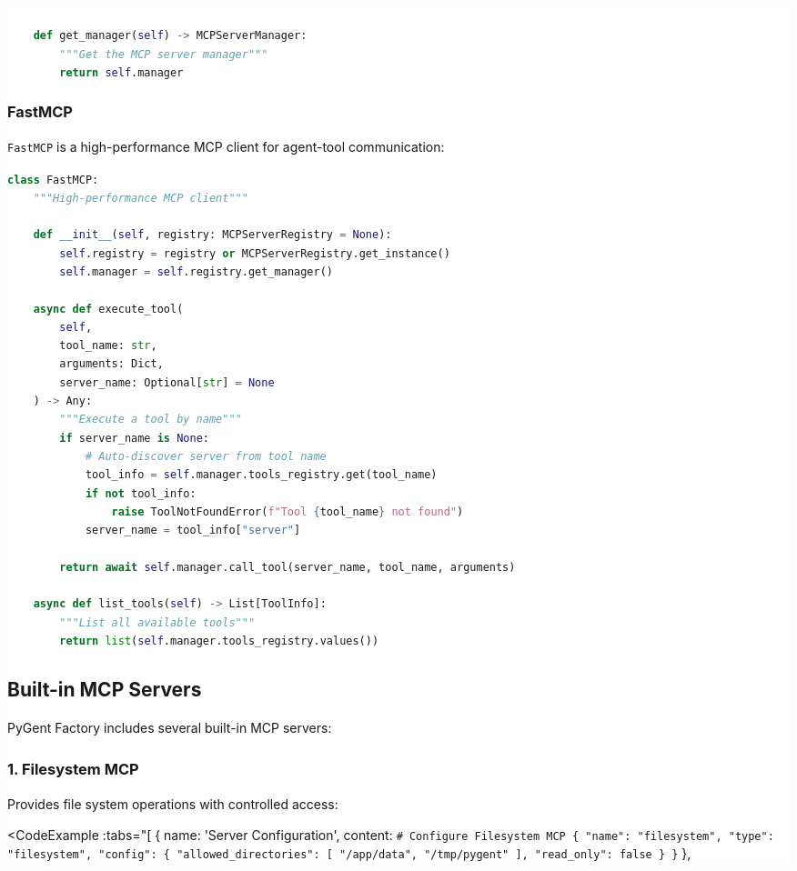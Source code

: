 ```python
    
    def get_manager(self) -> MCPServerManager:
        """Get the MCP server manager"""
        return self.manager
```

### FastMCP

`FastMCP` is a high-performance MCP client for agent-tool communication:

```python
class FastMCP:
    """High-performance MCP client"""
    
    def __init__(self, registry: MCPServerRegistry = None):
        self.registry = registry or MCPServerRegistry.get_instance()
        self.manager = self.registry.get_manager()
    
    async def execute_tool(
        self,
        tool_name: str,
        arguments: Dict,
        server_name: Optional[str] = None
    ) -> Any:
        """Execute a tool by name"""
        if server_name is None:
            # Auto-discover server from tool name
            tool_info = self.manager.tools_registry.get(tool_name)
            if not tool_info:
                raise ToolNotFoundError(f"Tool {tool_name} not found")
            server_name = tool_info["server"]
        
        return await self.manager.call_tool(server_name, tool_name, arguments)
    
    async def list_tools(self) -> List[ToolInfo]:
        """List all available tools"""
        return list(self.manager.tools_registry.values())
```

## Built-in MCP Servers

PyGent Factory includes several built-in MCP servers:

### 1. Filesystem MCP

Provides file system operations with controlled access:

<CodeExample
  :tabs="[
    {
      name: 'Server Configuration',
      content: `# Configure Filesystem MCP
{
  "name": "filesystem",
  "type": "filesystem",
  "config": {
    "allowed_directories": [
      "/app/data",
      "/tmp/pygent"
    ],
    "read_only": false
  }
}`
    },